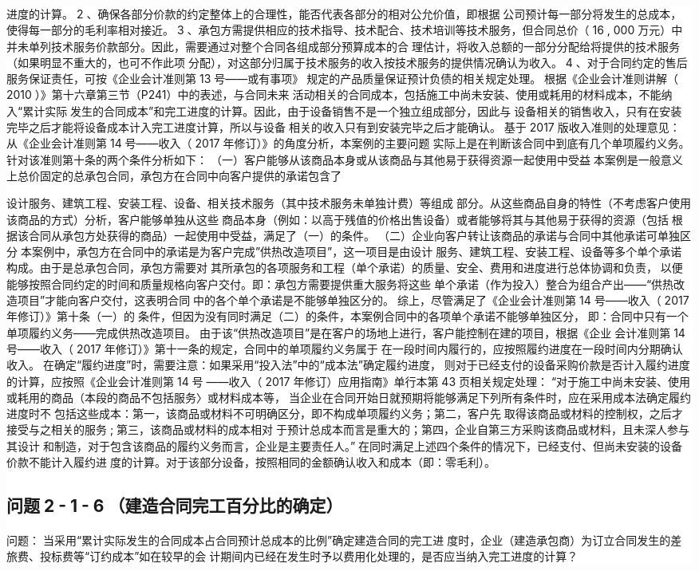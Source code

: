 进度的计算。
2 、确保各部分价款的约定整体上的合理性，能否代表各部分的相对公允价值，即根据
公司预计每一部分将发生的总成本，使得每一部分的毛利率相对接近。
3 、承包方需提供相应的技术指导、技术配合、技术培训等技术服务，但合同总价（ 16 , 000
万元）中并未单列技术服务价款部分。因此，需要通过对整个合同各组成部分预算成本的合
理估计，将收入总额的一部分分配给将提供的技术服务（如果明显不重大的，也可不作此项
分配），对这部分归属于技术服务的收入按技术服务的提供情况确认为收入。
4 、对于合同约定的售后服务保证责任，可按《企业会计准则第 13 号——或有事项》
规定的产品质量保证预计负债的相关规定处理。
根据《企业会计准则讲解（ 2010 ）》第十六章第三节（P241）中的表述，与合同未来
活动相关的合同成本，包括施工中尚未安装、使用或耗用的材料成本，不能纳入“累计实际
发生的合同成本”和完工进度的计算。因此，由于设备销售不是一个独立组成部分，因此与
设备相关的销售收入，只有在安装完毕之后才能将设备成本计入完工进度计算，所以与设备
相关的收入只有到安装完毕之后才能确认。
基于 2017 版收入准则的处理意见：
从《企业会计准则第 14 号——收入（ 2017 年修订）》的角度分析，本案例的主要问题
实际上是在判断该合同中到底有几个单项履约义务。针对该准则第十条的两个条件分析如下：
（一）客户能够从该商品本身或从该商品与其他易于获得资源一起使用中受益
本案例是一般意义上总价固定的总承包合同，承包方在合同中向客户提供的承诺包含了

设计服务、建筑工程、安装工程、设备、相关技术服务（其中技术服务未单独计费）等组成
部分。从这些商品自身的特性（不考虑客户使用该商品的方式）分析，客户能够单独从这些
商品本身（例如：以高于残值的价格出售设备）或者能够将其与其他易于获得的资源（包括
根据该合同从承包方处获得的商品）一起使用中受益，满足了（一）的条件。
（二）企业向客户转让该商品的承诺与合同中其他承诺可单独区分
本案例中，承包方在合同中的承诺是为客户完成”供热改造项目”，这一项目是由设计
服务、建筑工程、安装工程、设备等多个单个承诺构成。由于是总承包合同，承包方需要对
其所承包的各项服务和工程（单个承诺）的质量、安全、费用和进度进行总体协调和负责，
以便能够按照合同约定的时间和质量规格向客户交付。即：承包方需要提供重大服务将这些
单个承诺（作为投入）整合为组合产出——“供热改造项目”才能向客户交付，这表明合同
中的各个单个承诺是不能够单独区分的。
综上，尽管满足了《企业会计准则第 14 号——收入（ 2017 年修订）》第十条（一）的
条件，但因为没有同时满足（二）的条件，本案例合同中的各项单个承诺不能够单独区分，
即：合同中只有一个单项履约义务——完成供热改造项目。
由于该“供热改造项目”是在客户的场地上进行，客户能控制在建的项目，根据《企业
会计准则第 14 号——收入（ 2017 年修订）》第十一条的规定，合同中的单项履约义务属于
在一段时间内履行的，应按照履约进度在一段时间内分期确认收入。
在确定“履约进度”时，需要注意：如果采用“投入法”中的“成本法”确定履约进度，
则对于已经支付的设备采购价款是否计入履约进度的计算，应按照《企业会计准则第 14 号
——收入（ 2017 年修订）应用指南》单行本第 43 页相关规定处理：
“对于施工中尚未安装、使用或耗用的商品（本段的商品不包括服务〉或材料成本等，
当企业在合同开始日就预期将能够满足下列所有条件时，应在采用成本法确定履约进度时不
包括这些成本：第一，该商品或材料不可明确区分，即不构成单项履约义务；第二，客户先
取得该商品或材料的控制权，之后才接受与之相关的服务 ; 第三，该商品或材料的成本相对
于预计总成本而言是重大的；第四，企业自第三方采购该商品或材料，且未深人参与其设计
和制造，对于包含该商品的履约义务而言，企业是主要责任人。”
在同时满足上述四个条件的情况下，已经支付、但尚未安装的设备价款不能计入履约进
度的计算。对于该部分设备，按照相同的金额确认收入和成本（即：零毛利）。

## 问题 2 - 1 - 6 （建造合同完工百分比的确定）
问题：
当采用“累计实际发生的合同成本占合同预计总成本的比例”确定建造合同的完工进
度时，企业（建造承包商）为订立合同发生的差旅费、投标费等“订约成本”如在较早的会
计期间内已经在发生时予以费用化处理的，是否应当纳入完工进度的计算？
